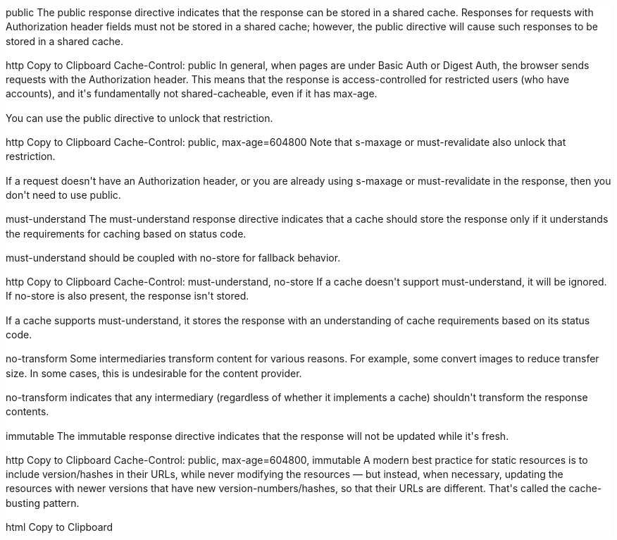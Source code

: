 public
The public response directive indicates that the response can be stored in a shared cache. Responses for requests with Authorization header fields must not be stored in a shared cache; however, the public directive will cause such responses to be stored in a shared cache.

http
Copy to Clipboard
Cache-Control: public
In general, when pages are under Basic Auth or Digest Auth, the browser sends requests with the Authorization header. This means that the response is access-controlled for restricted users (who have accounts), and it's fundamentally not shared-cacheable, even if it has max-age.

You can use the public directive to unlock that restriction.

http
Copy to Clipboard
Cache-Control: public, max-age=604800
Note that s-maxage or must-revalidate also unlock that restriction.

If a request doesn't have an Authorization header, or you are already using s-maxage or must-revalidate in the response, then you don't need to use public.

must-understand
The must-understand response directive indicates that a cache should store the response only if it understands the requirements for caching based on status code.

must-understand should be coupled with no-store for fallback behavior.

http
Copy to Clipboard
Cache-Control: must-understand, no-store
If a cache doesn't support must-understand, it will be ignored. If no-store is also present, the response isn't stored.

If a cache supports must-understand, it stores the response with an understanding of cache requirements based on its status code.

no-transform
Some intermediaries transform content for various reasons. For example, some convert images to reduce transfer size. In some cases, this is undesirable for the content provider.

no-transform indicates that any intermediary (regardless of whether it implements a cache) shouldn't transform the response contents.

immutable
The immutable response directive indicates that the response will not be updated while it's fresh.

http
Copy to Clipboard
Cache-Control: public, max-age=604800, immutable
A modern best practice for static resources is to include version/hashes in their URLs, while never modifying the resources — but instead, when necessary, updating the resources with newer versions that have new version-numbers/hashes, so that their URLs are different. That's called the cache-busting pattern.

html
Copy to Clipboard
